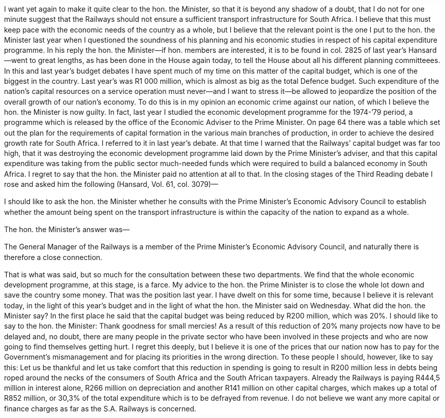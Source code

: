 <p>I want yet again to make it quite clear to the hon. the Minister, so that it is beyond any shadow of a doubt, that I do not for one minute suggest that the Railways should not ensure a sufficient transport infrastructure for South Africa. I believe that this must keep pace with the economic needs of the country as a whole, but I believe that the relevant point is the one I put to the hon. the Minister last year when I questioned the soundness of his planning and his economic studies in respect of his capital expenditure programme. In his reply the hon. the Minister&#x2014;if hon. members are interested, it is to be found in col. 2825 of last year&#x2019;s Hansard&#x2014;went to great lengths, as has been done in the House again today, to tell the House about all his different planning committeees. In this and last year&#x2019;s budget debates I have spent much of my time on this matter of the capital budget, which is one of the biggest in the country. Last year&#x2019;s was R1 000 million, which is almost as big as the total Defence budget. Such expenditure of the nation&#x2019;s capital resources on a service operation must never&#x2014;and I want to stress it&#x2014;be allowed to jeopardize the position of the overall growth of our nation&#x2019;s economy. To do this is in my opinion an economic crime against our nation, of which I believe the hon. the Minister is now guilty. In fact, last year I studied the economic development programme for the 1974-&#x2019;79 period, a programme which is released by the office of the Economic Adviser to the Prime Minister. On page 64 there was a table which set out the plan for the requirements of capital formation in the various main branches of production, in order to achieve the desired growth rate for South Africa. I referred to it in last year&#x2019;s debate. At that time I warned that the Railways&#x2019; capital budget was far too high, that it was destroying the economic development programme laid down by the Prime Minister&#x2019;s adviser, and that this capital expenditure was taking from the public sector much-needed funds which were required to build a balanced economy in South Africa. I regret to say that the hon. the Minister paid no attention at all to that. In the closing stages of the Third Reading debate I rose and asked him the following (Hansard, Vol. 61, col. 3079)&#x2014;</p>

<block name="quote">I should like to ask the hon. the Minister whether he consults with the Prime Minister&#x2019;s Economic Advisory Council to establish whether the amount being spent on the transport infrastructure is within the capacity of the nation to expand as a whole.</block>

<p>The hon. the Minister&#x2019;s answer was&#x2014;</p>

<block name="quote">The General Manager of the Railways is a member of the Prime Minister&#x2019;s Economic Advisory Council, and naturally there is therefore a close connection.</block>

<p><span class="col_3533-3534" refersTo="page_0360"/>That is what was said, but so much for the consultation between these two departments. We find that the whole economic development programme, at this stage, is a farce. My advice to the hon. the Prime Minister is to close the whole lot down and save the country some money. That was the position last year. I have dwelt on this for some time, because I believe it is relevant today, in the light of this year&#x2019;s budget and in the light of what the hon. the Minister said on Wednesday. What did the hon. the Minister say? In the first place he said that the capital budget was being reduced by R200 million, which was 20%. I should like to say to the hon. the Minister: Thank goodness for small mercies! As a result of this reduction of 20% many projects now have to be delayed and, no doubt, there are many people in the private sector who have been involved in these projects and who are now going to find themselves getting hurt. I regret this deeply, but I believe it is one of the prices that our nation now has to pay for the Government&#x2019;s mismanagement and for placing its priorities in the wrong direction. To these people I should, however, like to say this: Let us be thankful and let us take comfort that this reduction in spending is going to result in R200 million less in debts being roped around the necks of the consumers of South Africa and the South African taxpayers. Already the Railways is paying R444,5 million in interest alone, R266 million on depreciation and another R141 million on other capital charges, which makes up a total of R852 million, or 30,3% of the total expenditure which is to be defrayed from revenue. I do not believe we want any more capital or finance charges as far as the S.A. Railways is concerned.</p>
